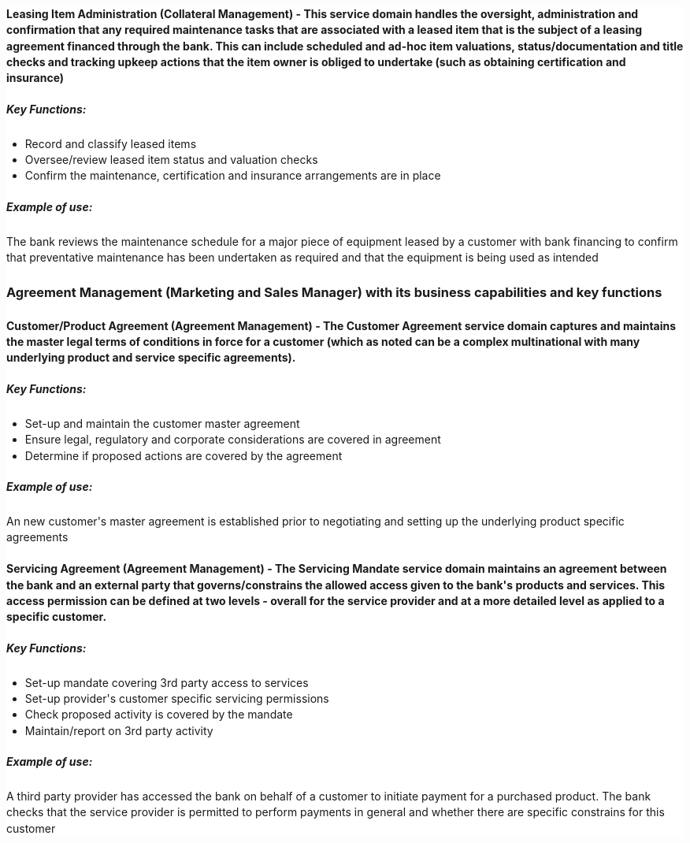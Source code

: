 #### Leasing Item Administration (Collateral Management) - This service domain handles the oversight, administration and confirmation that any required maintenance tasks that are associated with a leased item that is the subject of a leasing agreement financed through the bank. This can include scheduled and ad-hoc item valuations, status/documentation and title checks and tracking upkeep actions that the item owner is obliged to undertake (such as obtaining certification and insurance)
##### Key Functions:
- Record and classify leased items
- Oversee/review leased item status and valuation checks
- Confirm the maintenance, certification and insurance arrangements are in place
##### Example of use:
The bank reviews the maintenance schedule for a major piece of equipment leased by a customer with bank financing to confirm that preventative maintenance has been undertaken as required and that the equipment is being used as intended

### Agreement Management (Marketing and Sales Manager) with its business capabilities and key functions

#### Customer/Product Agreement (Agreement Management) - The Customer Agreement service domain captures and maintains the master legal terms of conditions in force for a customer (which as noted can be a complex multinational with many underlying product and service specific agreements).
##### Key Functions:
- Set-up and maintain the customer master agreement
- Ensure legal, regulatory and corporate considerations are covered in agreement
- Determine if proposed actions are covered by the agreement
##### Example of use:
An new customer's master agreement is established prior to negotiating and setting up the underlying product specific agreements

#### Servicing Agreement (Agreement Management) - The Servicing Mandate service domain maintains an agreement between the bank and an external party that governs/constrains the allowed access given to the bank's products and services. This access permission can be defined at two levels - overall for the service provider and at a more detailed level as applied to a specific customer.
##### Key Functions:
- Set-up mandate covering 3rd party access to services
- Set-up provider's customer specific servicing permissions
- Check proposed activity is covered by the mandate
- Maintain/report on 3rd party activity
##### Example of use:
A third party provider has accessed the bank on behalf of a customer to initiate payment for a purchased product. The bank checks that the service provider is permitted to perform payments in general and whether there are specific constrains for this customer
